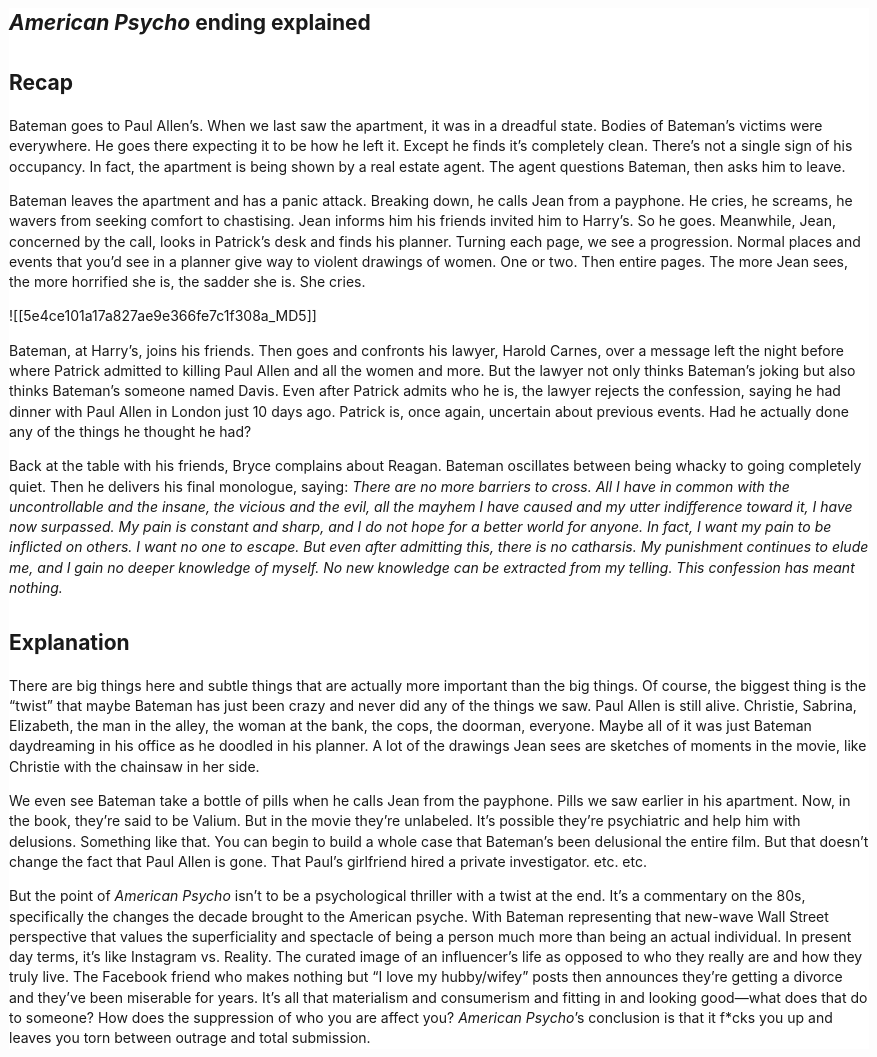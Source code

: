 ## _American Psycho_ ending explained

## Recap

Bateman goes to Paul Allen’s. When we last saw the apartment, it was in a dreadful state. Bodies of Bateman’s victims were everywhere. He goes there expecting it to be how he left it. Except he finds it’s completely clean. There’s not a single sign of his occupancy. In fact, the apartment is being shown by a real estate agent. The agent questions Bateman, then asks him to leave. 

Bateman leaves the apartment and has a panic attack. Breaking down, he calls Jean from a payphone. He cries, he screams, he wavers from seeking comfort to chastising. Jean informs him his friends invited him to Harry’s. So he goes. Meanwhile, Jean, concerned by the call, looks in Patrick’s desk and finds his planner. Turning each page, we see a progression. Normal places and events that you’d see in a planner give way to violent drawings of women. One or two. Then entire pages. The more Jean sees, the more horrified she is, the sadder she is. She cries. 

![[5e4ce101a17a827ae9e366fe7c1f308a_MD5]]

Bateman, at Harry’s, joins his friends. Then goes and confronts his lawyer, Harold Carnes, over a message left the night before where Patrick admitted to killing Paul Allen and all the women and more. But the lawyer not only thinks Bateman’s joking but also thinks Bateman’s someone named Davis. Even after Patrick admits who he is, the lawyer rejects the confession, saying he had dinner with Paul Allen in London just 10 days ago. Patrick is, once again, uncertain about previous events. Had he actually done any of the things he thought he had?

Back at the table with his friends, Bryce complains about Reagan. Bateman oscillates between being whacky to going completely quiet. Then he delivers his final monologue, saying: _There are no more barriers to cross. All I have in common with the uncontrollable and the insane, the vicious and the evil, all the mayhem I have caused and my utter indifference toward it, I have now surpassed. My pain is constant and sharp, and I do not hope for a better world for anyone. In fact, I want my pain to be inflicted on others. I want no one to escape. But even after admitting this, there is no catharsis. My punishment continues to elude me, and I gain no deeper knowledge of myself. No new knowledge can be extracted from my telling. This confession has meant nothing._

## Explanation

There are big things here and subtle things that are actually more important than the big things. Of course, the biggest thing is the “twist” that maybe Bateman has just been crazy and never did any of the things we saw. Paul Allen is still alive. Christie, Sabrina, Elizabeth, the man in the alley, the woman at the bank, the cops, the doorman, everyone. Maybe all of it was just Bateman daydreaming in his office as he doodled in his planner. A lot of the drawings Jean sees are sketches of moments in the movie, like Christie with the chainsaw in her side. 

We even see Bateman take a bottle of pills when he calls Jean from the payphone. Pills we saw earlier in his apartment. Now, in the book, they’re said to be Valium. But in the movie they’re unlabeled. It’s possible they’re psychiatric and help him with delusions. Something like that. You can begin to build a whole case that Bateman’s been delusional the entire film. But that doesn’t change the fact that Paul Allen is gone. That Paul’s girlfriend hired a private investigator. etc. etc. 

But the point of _American Psycho_ isn’t to be a psychological thriller with a twist at the end. It’s a commentary on the 80s, specifically the changes the decade brought to the American psyche. With Bateman representing that new-wave Wall Street perspective that values the superficiality and spectacle of being a person much more than being an actual individual. In present day terms, it’s like Instagram vs. Reality. The curated image of an influencer’s life as opposed to who they really are and how they truly live. The Facebook friend who makes nothing but “I love my hubby/wifey” posts then announces they’re getting a divorce and they’ve been miserable for years. It’s all that materialism and consumerism and fitting in and looking good—what does that do to someone? How does the suppression of who you are affect you? _American Psycho_’s conclusion is that it f\*cks you up and leaves you torn between outrage and total submission. 
